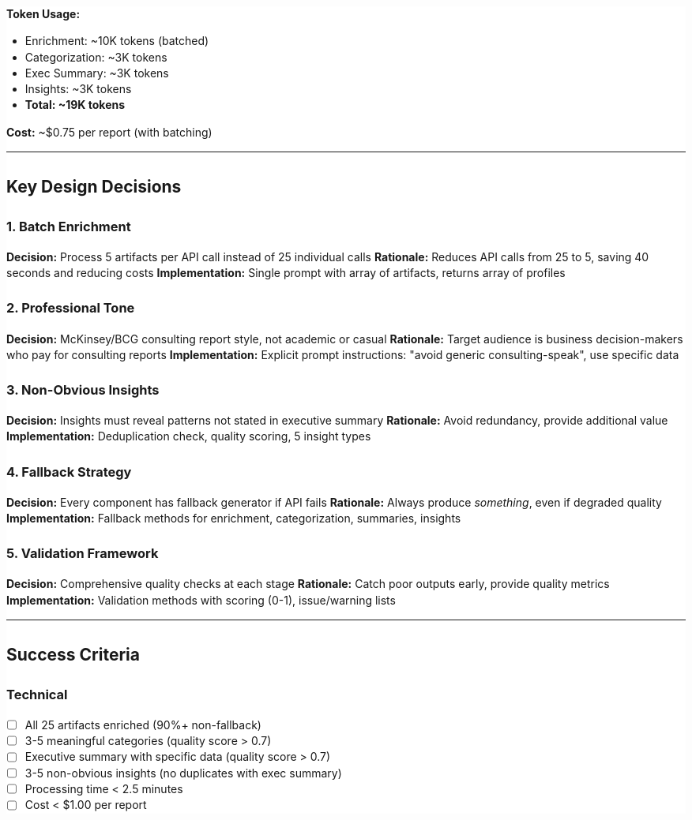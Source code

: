 **Token Usage:**
- Enrichment: ~10K tokens (batched)
- Categorization: ~3K tokens
- Exec Summary: ~3K tokens
- Insights: ~3K tokens
- **Total: ~19K tokens**

**Cost:** ~$0.75 per report (with batching)

---

## Key Design Decisions

### 1. Batch Enrichment
**Decision:** Process 5 artifacts per API call instead of 25 individual calls
**Rationale:** Reduces API calls from 25 to 5, saving 40 seconds and reducing costs
**Implementation:** Single prompt with array of artifacts, returns array of profiles

### 2. Professional Tone
**Decision:** McKinsey/BCG consulting report style, not academic or casual
**Rationale:** Target audience is business decision-makers who pay for consulting reports
**Implementation:** Explicit prompt instructions: "avoid generic consulting-speak", use specific data

### 3. Non-Obvious Insights
**Decision:** Insights must reveal patterns not stated in executive summary
**Rationale:** Avoid redundancy, provide additional value
**Implementation:** Deduplication check, quality scoring, 5 insight types

### 4. Fallback Strategy
**Decision:** Every component has fallback generator if API fails
**Rationale:** Always produce *something*, even if degraded quality
**Implementation:** Fallback methods for enrichment, categorization, summaries, insights

### 5. Validation Framework
**Decision:** Comprehensive quality checks at each stage
**Rationale:** Catch poor outputs early, provide quality metrics
**Implementation:** Validation methods with scoring (0-1), issue/warning lists

---

## Success Criteria

### Technical
- [ ] All 25 artifacts enriched (90%+ non-fallback)
- [ ] 3-5 meaningful categories (quality score > 0.7)
- [ ] Executive summary with specific data (quality score > 0.7)
- [ ] 3-5 non-obvious insights (no duplicates with exec summary)
- [ ] Processing time < 2.5 minutes
- [ ] Cost < $1.00 per report
